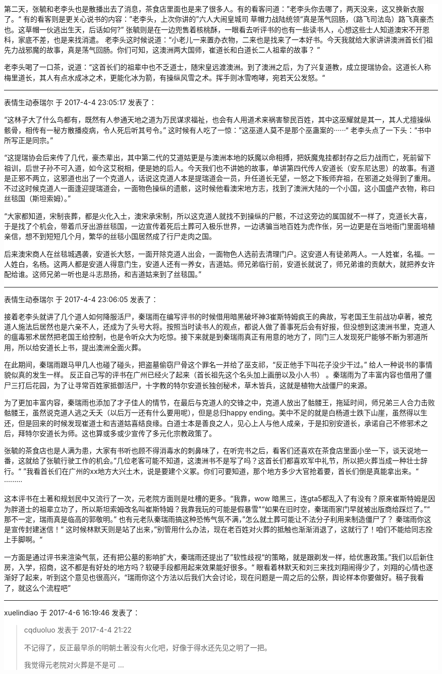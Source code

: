 第二天，张毓和老李头也是散播出去了消息，茶食店里面也是来了很多人。有的看客问道：”老李头你去哪了，两天没来，这又换新衣服了。“ 有的看客则是更关心说书的内容：”老李头，上次你讲的”六人大闹皇城司 草帽力战陆统领“真是荡气回肠，（路飞司法岛）路飞真豪杰也。这草帽一伙逃出生天，后话如何?” 张毓则是在一边兜售着核桃酥，一眼看去听评书的也有一些读书人，心想这些士人知道澳宋不开恩科，家底不差，也是来找消遣。 老李头这时候说道：“小老儿一来置办衣物，二来也是找来了一本好书。今天我就给大家讲讲澳洲首长们祖先力战邪魔的故事，真是荡气回肠。你们可知，这澳洲两大国师，崔道长和白道长二人祖辈的故事？ ” 

老李头喝了一口茶，说道：“这首长们的祖辈中也不乏道士，随宋皇远渡澳洲。到了澳洲之后，为了兴复道教，成立提瑞协会。这道长人称梅里道长，其人有点水成冰之术，更能化冰为箭，有操纵风雪之术。挥手则冰雪咆哮，宛若天公发怒。“

---------

表情生动泰瑞尔 于 2017-4-4 23:05:17 发表了：

“这林子大了什么鸟都有，既然有人参通天地之道为万民谋求福祉，也会有人用道术来祸害黎民百姓，其中这巫耀就是其一，其人尤擅操纵骸骨，相传有一秘方散播疫病，令人死后听其号令。” 这时候有人吃了一惊：”这巫道人莫不是那个巫蛊案的······“ 老李头点了一下头：“书中所写正是同宗。” 

“这提瑞协会后来传了几代，豪杰辈出，其中第二代的艾道姑更是与澳洲本地的妖魔以命相搏，把妖魔鬼挂都封存之后力战而亡，死前留下祖训，后世子孙不可入道，如今这艾税相，便是她的后人。今天我们也不讲她的故事，单讲第四代传人安道长（安东尼达思）的故事。有道是正邪不两立，这邪道也出了一个克道人，话说这克道人本是提瑞道会一员，升任道长无望，一怒之下叛师弃祖，在邪道之处得到了重用。不过这时候克道人一面逢迎提瑞道会，一面物色操纵的遗骸，这时候他看澳宋地方志，找到了澳洲大陆的一个小国，这小国盛产衣物，称曰丝毯国（斯坦索姆）。” 

“大家都知道，宋制丧葬，都是火化入土，澳宋承宋制，所以这克道人就找不到操纵的尸骸，不过这旁边的属国就不一样了，克道长大喜，于是找了个机会，带着爪牙出游丝毯国，一边宣传着死后土葬可入极乐世界，一边诱骗当地百姓为虎作伥，另一边更是在当地衙门里面培植亲信，想不到短短几个月，繁华的丝毯小国居然成了行尸走肉之国。

后来澳宋商人在丝毯城遇袭，安道长大怒，一面开除克道人出会，一面物色人选前去清理门户。这安道人有徒弟两人。一人姓崔，名福。一人姓白，名杨。这两人都是安道人得意门生，安道人还有一养女，吉道姑。师兄弟临行前，安道长就说了，师兄弟谁的贡献大，就把养女许配给谁。这师兄弟一听也是斗志昂扬，和吉道姑来到了丝毯国。”

---------

表情生动泰瑞尔 于 2017-4-4 23:06:05 发表了：

接着老李头就讲了几个道人如何降服活尸，秦瑞雨在编写评书的时候借用暗黑破坏神3崔斯特姆疯王的典故，写老国王生前战功卓著，被克道人施法后居然也是六亲不人，还成为了头号大将。按照当时读书人的观点，都说人做了善事死后会有好报，但没想到这澳洲书里，克道人的瘟毒邪术居然把老国王给控制，也是令听众大为吃惊。接下来就是到秦瑞雨真正有用意的地方了，同门三人发现死尸能够不断为邪道所用，所以给安道长上书，提出澳洲全面火葬。

在此期间，秦瑞雨跟马甲几人也碰了碰头，把盗墓偷窃尸骨这个罪名一并给了巫支祁，“反正他手下叫花子没少干过。” 给人一种说书的事情貌似真的发生一样。 反正自己写的评书在广州已经火了起来（首长祖先这个名头加上画册以及小人书） 。秦瑞雨为了丰富内容也借用了僵尸三打后花园，为了让寻常百姓家抵御活尸，十字教的特尔安道长独创秘术，草木皆兵，这就是植物大战僵尸的来源。

为了更加丰富内容，秦瑞雨也添加了才子佳人的情节，在最后与克道人的交锋之中，克道人放出了骷髅王，拖延时间，师兄弟三人合力击败骷髅王，虽然说克道人逃之夭夭（以后万一还有什么要用呢），但是总归happy ending。美中不足的就是白杨道士跌下山崖，虽然得以生还，但是回来的时候发现崔道士和吉道姑喜结良缘。白道士本是善良之人，见心上人与他人成亲，于是扣别安道长，承诺自己不修邪术之后，拜特尔安道长为师。这也算或多或少宣传了多元化宗教政策了。

张毓的茶食店也是人满为患，大家有书听也顾不得消毒水的刺鼻味了，在听完书之后，看客们还喜欢在茶食店里面小坐一下，谈天说地一番，这就给了张毓行驶工作的机会。”几位老客可能不知道，这澳洲书不是写了吗？这首长们都喜欢军中礼节，所以把火葬当成一种壮士辞行。“ ”我看首长们在广州的xx地方大兴土木，说是要建个义冢。你们可要知道，那个地方多少大官抢着要，首长们倒是真能拿出来。“ ·········

这本评书在土著和规划民中又流行了一次，元老院方面则是吐槽的更多。“我靠，wow 暗黑三，连gta5都乱入了有没有？原来崔斯特姆是因为胖道士的祖辈立功了，所以斯坦索姆改名叫崔斯特姆？我靠我玩的可能是假暴雪"“如果在旧时空，秦瑞雨家门早就被出版商给踩烂了。”“ 那不一定，瑞雨真是临高的郭敬明。” 也有元老队秦瑞雨搞这种恐怖气氛不满，”怎么就土葬可能让不法分子利用来制造僵尸了？ 秦瑞雨你这是宣传封建迷信！“ 这时候林默天则是站了出来，”别管用什么办法，现在老百姓对火葬的抵触也渐渐消退了，这就行了！咱们不能给同志拴上手脚啊。“ 

一方面是通过评书来渲染气氛，还有把公墓的影响扩大，秦瑞雨还提出了”软性歧视“的策略，就是跟剃发一样，给优惠政策。”我们以后新住房，入学，招商，这不都是有好处的地方吗？软硬手段都用起来效果能好很多。“ 眼看着林默天和刘三来找刘翔闹得少了，刘翔的心情也逐渐好了起来，听到这个意见也很高兴，“瑞雨你这个方法以后我们大会讨论，现在问题是一周之后的公祭，舆论样本你要做好。稿子我看了，就这么个流程吧”

---------

xuelindiao 于 2017-4-6 16:19:46 发表了：

> cqduoluo 发表于 2017-4-4 21:22
> 
> 不记得了，反正最早杀的明朝土著没有火化吧，好像于得水还先见之明了一把。
> 
> 我觉得元老院对火葬是不是可 ...
